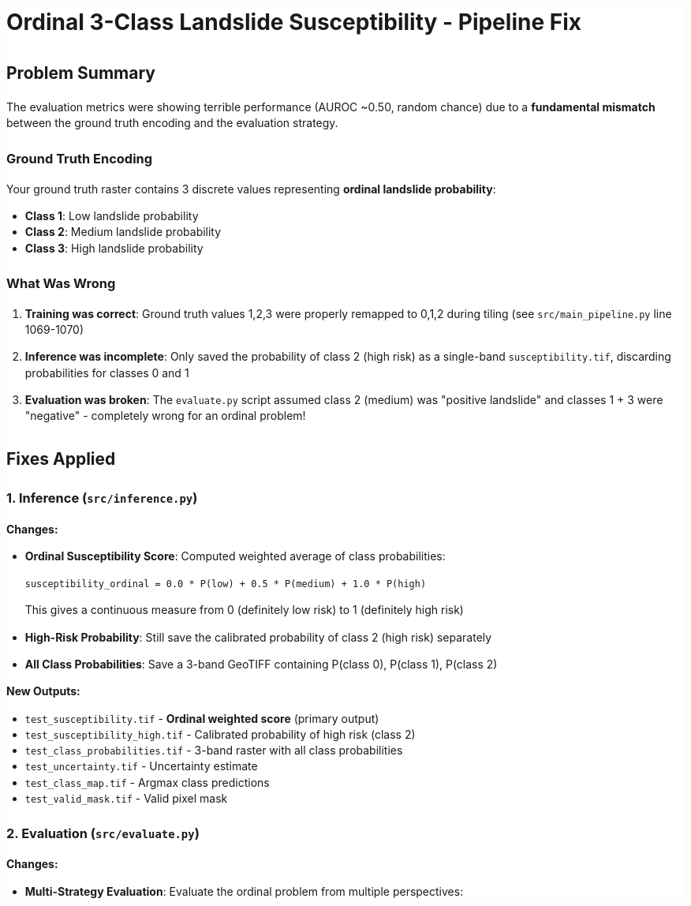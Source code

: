 # Ordinal 3-Class Landslide Susceptibility - Pipeline Fix

## Problem Summary

The evaluation metrics were showing terrible performance (AUROC ~0.50, random chance) due to a **fundamental mismatch** between the ground truth encoding and the evaluation strategy.

### Ground Truth Encoding
Your ground truth raster contains 3 discrete values representing **ordinal landslide probability**:
- **Class 1**: Low landslide probability
- **Class 2**: Medium landslide probability  
- **Class 3**: High landslide probability

### What Was Wrong

1. **Training was correct**: Ground truth values 1,2,3 were properly remapped to 0,1,2 during tiling (see `src/main_pipeline.py` line 1069-1070)

2. **Inference was incomplete**: Only saved the probability of class 2 (high risk) as a single-band `susceptibility.tif`, discarding probabilities for classes 0 and 1

3. **Evaluation was broken**: The `evaluate.py` script assumed class 2 (medium) was "positive landslide" and classes 1 + 3 were "negative" - completely wrong for an ordinal problem!

## Fixes Applied

### 1. Inference (`src/inference.py`)

**Changes:**
- **Ordinal Susceptibility Score**: Computed weighted average of class probabilities:
  ```
  susceptibility_ordinal = 0.0 * P(low) + 0.5 * P(medium) + 1.0 * P(high)
  ```
  This gives a continuous measure from 0 (definitely low risk) to 1 (definitely high risk)

- **High-Risk Probability**: Still save the calibrated probability of class 2 (high risk) separately

- **All Class Probabilities**: Save a 3-band GeoTIFF containing P(class 0), P(class 1), P(class 2)

**New Outputs:**
- `test_susceptibility.tif` - **Ordinal weighted score** (primary output)
- `test_susceptibility_high.tif` - Calibrated probability of high risk (class 2)
- `test_class_probabilities.tif` - 3-band raster with all class probabilities
- `test_uncertainty.tif` - Uncertainty estimate
- `test_class_map.tif` - Argmax class predictions
- `test_valid_mask.tif` - Valid pixel mask

### 2. Evaluation (`src/evaluate.py`)

**Changes:**
- **Multi-Strategy Evaluation**: Evaluate the ordinal problem from multiple perspectives:

